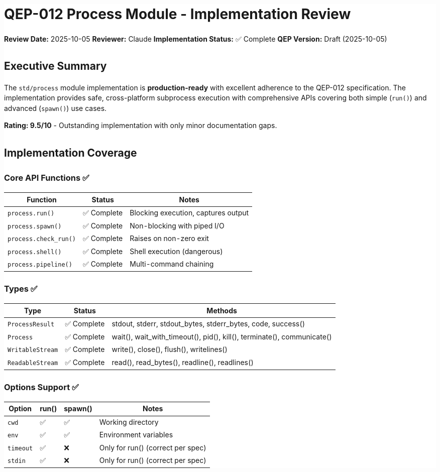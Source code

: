 # QEP-012 Process Module - Implementation Review

**Review Date:** 2025-10-05
**Reviewer:** Claude
**Implementation Status:** ✅ Complete
**QEP Version:** Draft (2025-10-05)

## Executive Summary

The `std/process` module implementation is **production-ready** with excellent adherence to the QEP-012 specification. The implementation provides safe, cross-platform subprocess execution with comprehensive APIs covering both simple (`run()`) and advanced (`spawn()`) use cases.

**Rating: 9.5/10** - Outstanding implementation with only minor documentation gaps.

## Implementation Coverage

### Core API Functions ✅

| Function | Status | Notes |
|----------|--------|-------|
| `process.run()` | ✅ Complete | Blocking execution, captures output |
| `process.spawn()` | ✅ Complete | Non-blocking with piped I/O |
| `process.check_run()` | ✅ Complete | Raises on non-zero exit |
| `process.shell()` | ✅ Complete | Shell execution (dangerous) |
| `process.pipeline()` | ✅ Complete | Multi-command chaining |

### Types ✅

| Type | Status | Methods |
|------|--------|---------|
| `ProcessResult` | ✅ Complete | stdout, stderr, stdout_bytes, stderr_bytes, code, success() |
| `Process` | ✅ Complete | wait(), wait_with_timeout(), pid(), kill(), terminate(), communicate() |
| `WritableStream` | ✅ Complete | write(), close(), flush(), writelines() |
| `ReadableStream` | ✅ Complete | read(), read_bytes(), readline(), readlines() |

### Options Support ✅

| Option | run() | spawn() | Notes |
|--------|-------|---------|-------|
| `cwd` | ✅ | ✅ | Working directory |
| `env` | ✅ | ✅ | Environment variables |
| `timeout` | ✅ | ❌ | Only for run() (correct per spec) |
| `stdin` | ✅ | ❌ | Only for run() (correct per spec) |
